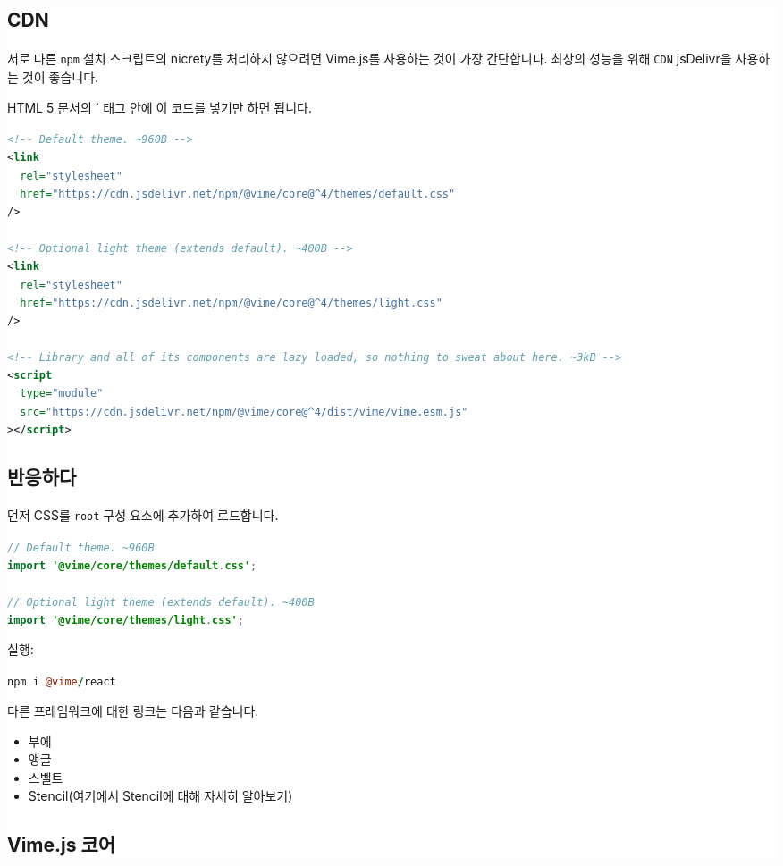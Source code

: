 ## CDN

서로 다른 `npm` 설치 스크립트의 nicrety를 처리하지 않으려면 Vime.js를 사용하는 것이 가장 간단합니다. 최상의 성능을 위해 `CDN` jsDelivr을 사용하는 것이 좋습니다.

HTML 5 문서의 `<head> 태그 안에 이 코드를 넣기만 하면 됩니다.

```xml
<!-- Default theme. ~960B -->
<link
  rel="stylesheet"
  href="https://cdn.jsdelivr.net/npm/@vime/core@^4/themes/default.css"
/>

<!-- Optional light theme (extends default). ~400B -->
<link
  rel="stylesheet"
  href="https://cdn.jsdelivr.net/npm/@vime/core@^4/themes/light.css"
/>

<!-- Library and all of its components are lazy loaded, so nothing to sweat about here. ~3kB -->
<script
  type="module"
  src="https://cdn.jsdelivr.net/npm/@vime/core@^4/dist/vime/vime.esm.js"
></script>
```

## 반응하다

먼저 CSS를 `root` 구성 요소에 추가하여 로드합니다.

```java
// Default theme. ~960B
import '@vime/core/themes/default.css';

// Optional light theme (extends default). ~400B
import '@vime/core/themes/light.css';
```

실행:

```coffeescript
npm i @vime/react
```

다른 프레임워크에 대한 링크는 다음과 같습니다.

- 부에
- 앵글
- 스벨트
- Stencil(여기에서 Stencil에 대해 자세히 알아보기)

## Vime.js 코어
